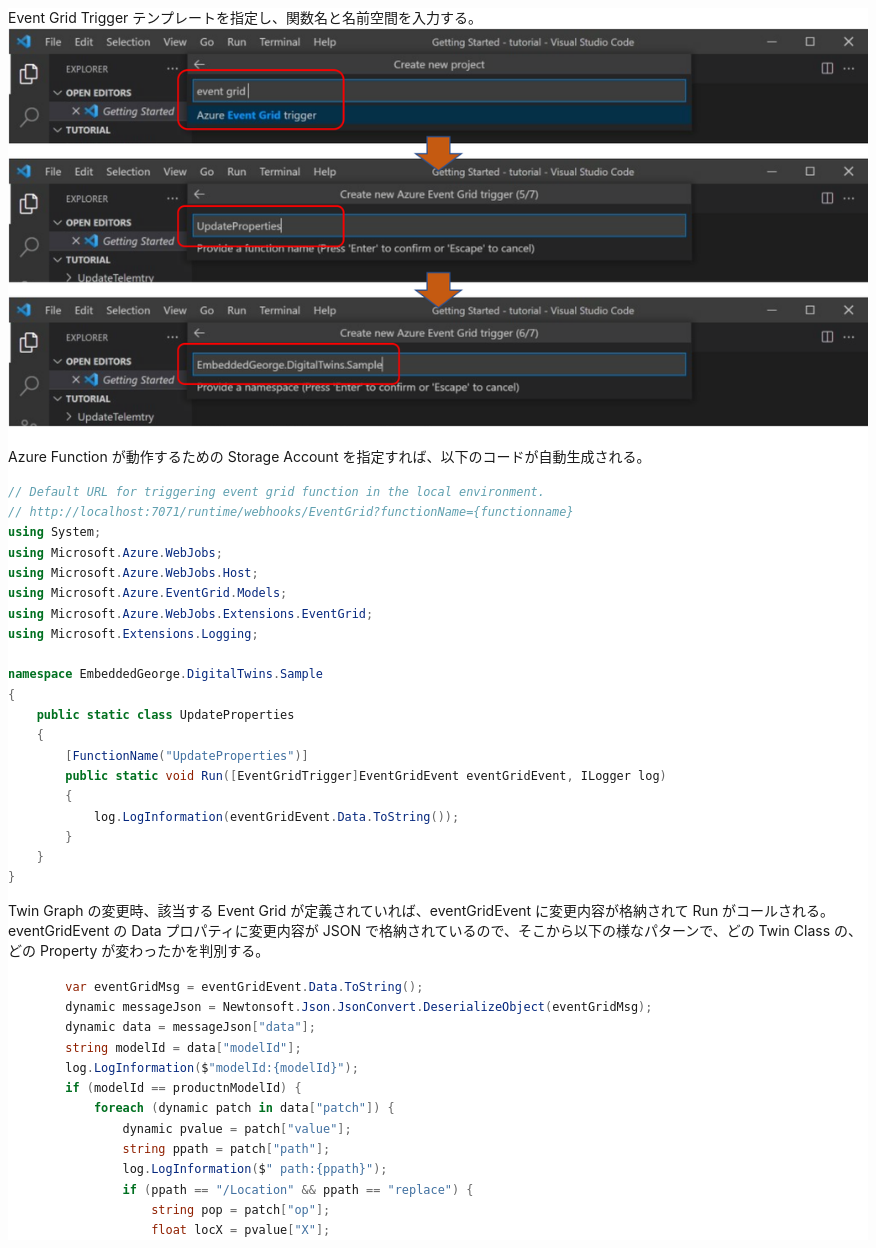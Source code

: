 Event Grid Trigger テンプレートを指定し、関数名と名前空間を入力する。  
![step 3](images/function/create_eg_function_3.svg)

Azure Function が動作するための Storage Account を指定すれば、以下のコードが自動生成される。  

```cs
// Default URL for triggering event grid function in the local environment.
// http://localhost:7071/runtime/webhooks/EventGrid?functionName={functionname}
using System;
using Microsoft.Azure.WebJobs;
using Microsoft.Azure.WebJobs.Host;
using Microsoft.Azure.EventGrid.Models;
using Microsoft.Azure.WebJobs.Extensions.EventGrid;
using Microsoft.Extensions.Logging;

namespace EmbeddedGeorge.DigitalTwins.Sample
{
    public static class UpdateProperties
    {
        [FunctionName("UpdateProperties")]
        public static void Run([EventGridTrigger]EventGridEvent eventGridEvent, ILogger log)
        {
            log.LogInformation(eventGridEvent.Data.ToString());
        }
    }
}
```

Twin Graph の変更時、該当する Event Grid が定義されていれば、eventGridEvent に変更内容が格納されて Run がコールされる。  
eventGridEvent の Data プロパティに変更内容が JSON で格納されているので、そこから以下の様なパターンで、どの Twin Class の、どの Property が変わったかを判別する。  
```cs
        var eventGridMsg = eventGridEvent.Data.ToString();
        dynamic messageJson = Newtonsoft.Json.JsonConvert.DeserializeObject(eventGridMsg);
        dynamic data = messageJson["data"];
        string modelId = data["modelId"];
        log.LogInformation($"modelId:{modelId}");
        if (modelId == productnModelId) {
            foreach (dynamic patch in data["patch"]) {
                dynamic pvalue = patch["value"];
                string ppath = patch["path"];
                log.LogInformation($" path:{ppath}");
                if (ppath == "/Location" && ppath == "replace") {
                    string pop = patch["op"];
                    float locX = pvalue["X"];
```